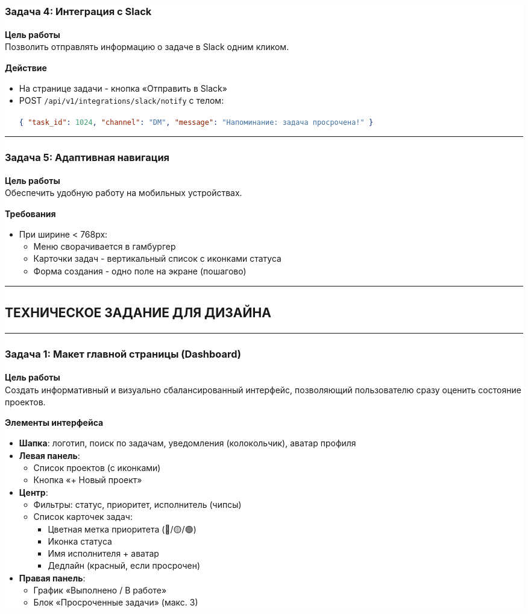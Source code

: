 
### **Задача 4: Интеграция с Slack**

**Цель работы**  
Позволить отправлять информацию о задаче в Slack одним кликом.

**Действие**  
- На странице задачи - кнопка «Отправить в Slack»  
- POST `/api/v1/integrations/slack/notify` с телом:  
  ```json
  { "task_id": 1024, "channel": "DM", "message": "Напоминание: задача просрочена!" }
  ```

---

### **Задача 5: Адаптивная навигация**

**Цель работы**  
Обеспечить удобную работу на мобильных устройствах.

**Требования**  
- При ширине < 768px:  
  - Меню сворачивается в гамбургер  
  - Карточки задач - вертикальный список с иконками статуса  
  - Форма создания - одно поле на экране (пошагово)

---

## **ТЕХНИЧЕСКОЕ ЗАДАНИЕ ДЛЯ ДИЗАЙНА**

---

### **Задача 1: Макет главной страницы (Dashboard)**

**Цель работы**  
Создать информативный и визуально сбалансированный интерфейс, позволяющий пользователю сразу оценить состояние проектов.

**Элементы интерфейса**  
- **Шапка**: логотип, поиск по задачам, уведомления (колокольчик), аватар профиля  
- **Левая панель**:  
  - Список проектов (с иконками)  
  - Кнопка «+ Новый проект»  
- **Центр**:  
  - Фильтры: статус, приоритет, исполнитель (чипсы)  
  - Список карточек задач:  
    - Цветная метка приоритета (🔴/🟡/🟢)  
    - Иконка статуса  
    - Имя исполнителя + аватар  
    - Дедлайн (красный, если просрочен)  
- **Правая панель**:  
  - График «Выполнено / В работе»  
  - Блок «Просроченные задачи» (макс. 3)
